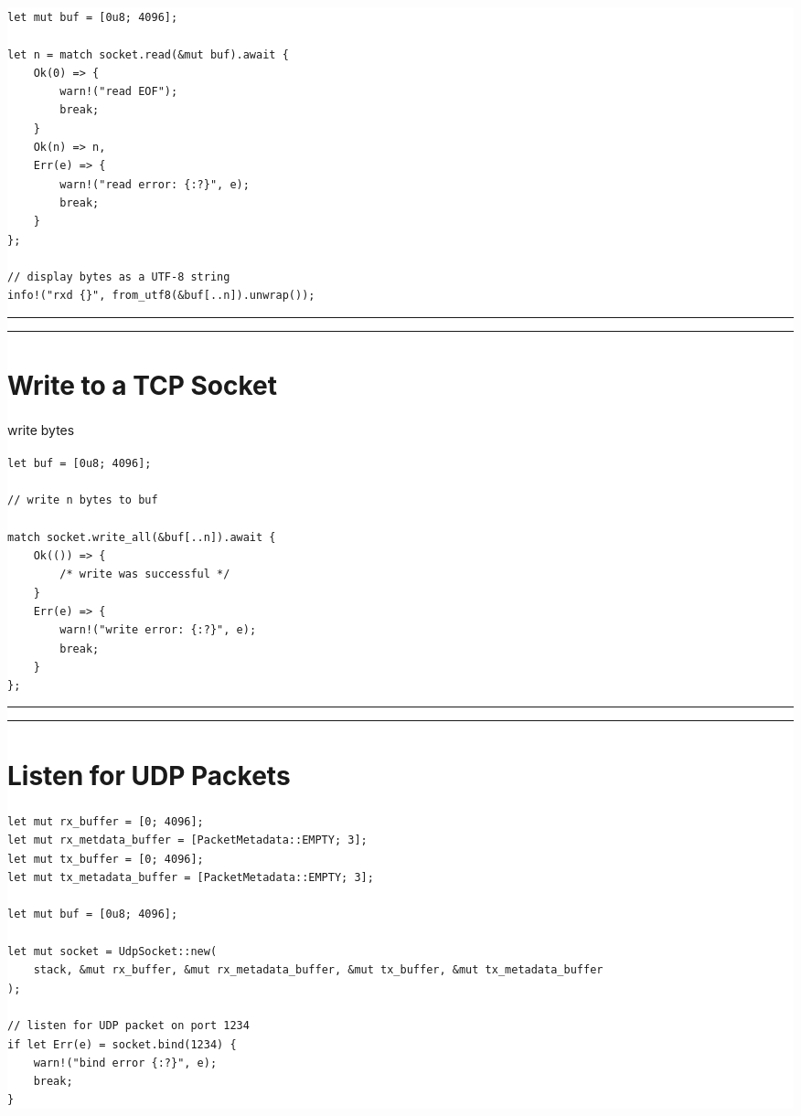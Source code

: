 ```rust{all|1|3,13|3,4-7,13|3,8,13|3,9-12,13|15,16}
let mut buf = [0u8; 4096];

let n = match socket.read(&mut buf).await {
    Ok(0) => {
        warn!("read EOF");
        break;
    }
    Ok(n) => n,
    Err(e) => {
        warn!("read error: {:?}", e);
        break;
    }
};

// display bytes as a UTF-8 string
info!("rxd {}", from_utf8(&buf[..n]).unwrap());
```

---
---
# Write to a TCP Socket
write bytes

```rust{all|1|3|5,13|5,6-8,13|5,9-12,13}
let buf = [0u8; 4096];

// write n bytes to buf

match socket.write_all(&buf[..n]).await {
    Ok(()) => {
        /* write was successful */
    }
    Err(e) => {
        warn!("write error: {:?}", e);
        break;
    }
};
```

---
---
# Listen for UDP Packets

```rust{all|1-4|6|8-10|12-16|18,24|19-23}
let mut rx_buffer = [0; 4096];
let mut rx_metdata_buffer = [PacketMetadata::EMPTY; 3];
let mut tx_buffer = [0; 4096];
let mut tx_metadata_buffer = [PacketMetadata::EMPTY; 3];

let mut buf = [0u8; 4096];

let mut socket = UdpSocket::new(
    stack, &mut rx_buffer, &mut rx_metadata_buffer, &mut tx_buffer, &mut tx_metadata_buffer
);

// listen for UDP packet on port 1234
if let Err(e) = socket.bind(1234) {
    warn!("bind error {:?}", e);
    break;
}

```